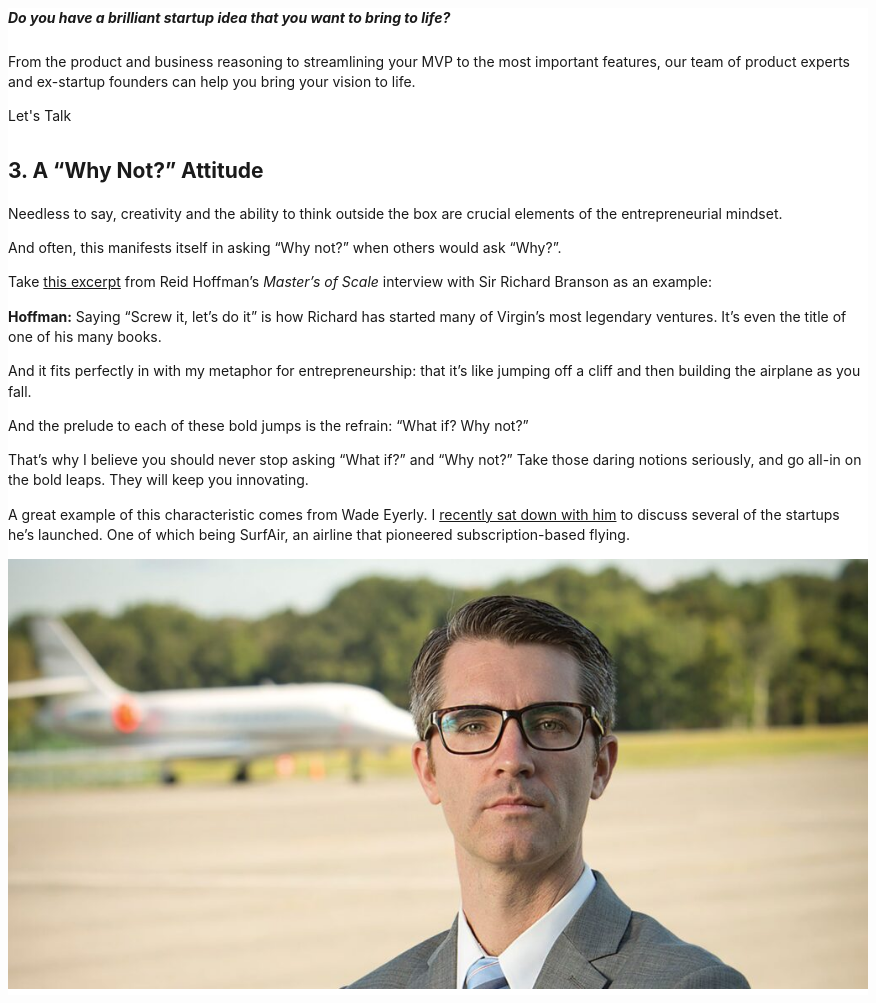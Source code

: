 ##### Do you have a brilliant startup idea that you want to bring to life?

From the product and business reasoning to streamlining your MVP to the most important features, our team of product experts and ex-startup founders can help you bring your vision to life.

Let's Talk

## 3\. A “Why Not?” Attitude

Needless to say, creativity and the ability to think outside the box are crucial elements of the entrepreneurial mindset.

And often, this manifests itself in asking “Why not?” when others would ask “Why?”.

Take [this excerpt](https://mastersofscale.com/richard-branson/) from Reid Hoffman’s *Master’s of Scale* interview with Sir Richard Branson as an example:

**Hoffman:** Saying “Screw it, let’s do it” is how Richard has started many of Virgin’s most legendary ventures. It’s even the title of one of his many books.

And it fits perfectly in with my metaphor for entrepreneurship: that it’s like jumping off a cliff and then building the airplane as you fall.

And the prelude to each of these bold jumps is the refrain: “What if? Why not?”

That’s why I believe you should never stop asking “What if?” and “Why not?” Take those daring notions seriously, and go all-in on the bold leaps. They will keep you innovating.

A great example of this characteristic comes from Wade Eyerly. I [recently sat down with him](https://altar.io/founder-interview-building-an-airline-and-an-innovative-fintech-product/) to discuss several of the startups he’s launched. One of which being SurfAir, an airline that pioneered subscription-based flying.

![Wade Eyerly, Founder of Surf Air](https://raw.githubusercontent.com/vmagellan/altar-blog/main/posts/images/Wade-Surf-1024x512.jpeg)
